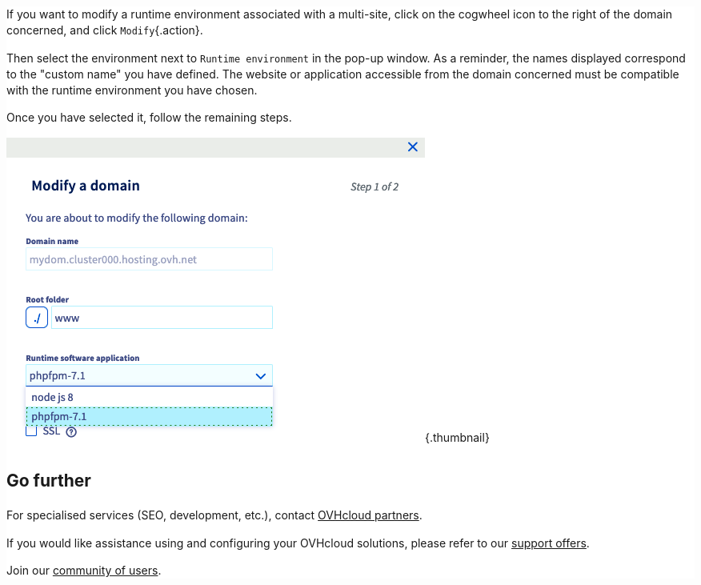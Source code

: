 If you want to modify a runtime environment associated with a multi-site, click on the cogwheel icon to the right of the domain concerned, and click `Modify`{.action}.

Then select the environment next to `Runtime environment` in the pop-up window. As a reminder, the names displayed correspond to the "custom name" you have defined. The website or application accessible from the domain concerned must be compatible with the runtime environment you have chosen. 

Once you have selected it, follow the remaining steps.

![cloudweb](images/modify-a-domain-step-1.png){.thumbnail}

## Go further

For specialised services (SEO, development, etc.), contact [OVHcloud partners](/links/partner).

If you would like assistance using and configuring your OVHcloud solutions, please refer to our [support offers](/links/support).

Join our [community of users](/links/community).